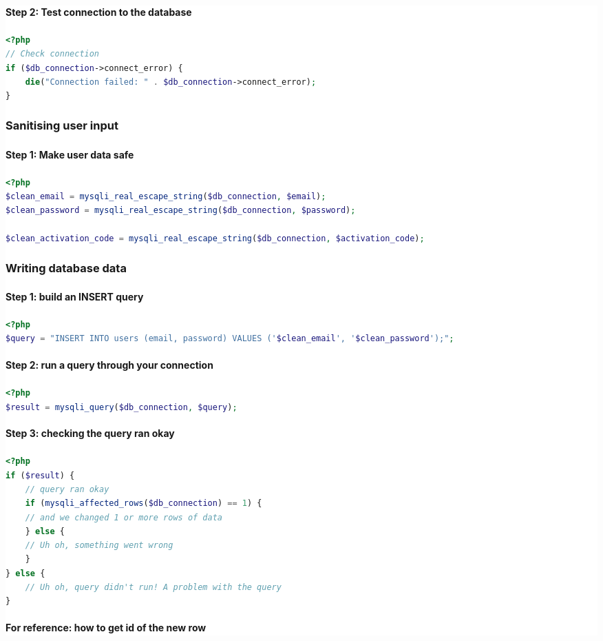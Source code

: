 #### Step 2: Test connection to the database

```php //
<?php
// Check connection
if ($db_connection->connect_error) {
    die("Connection failed: " . $db_connection->connect_error);
}
```

### Sanitising user input

#### Step 1: Make user data safe

```php //
<?php
$clean_email = mysqli_real_escape_string($db_connection, $email);
$clean_password = mysqli_real_escape_string($db_connection, $password);

$clean_activation_code = mysqli_real_escape_string($db_connection, $activation_code);
```

### Writing database data

#### Step 1: build an INSERT query

```php //
<?php
$query = "INSERT INTO users (email, password) VALUES ('$clean_email', '$clean_password');";
```

#### Step 2: run a query through your connection

```php //
<?php
$result = mysqli_query($db_connection, $query);
```

#### Step 3: checking the query ran okay

```php //
<?php
if ($result) {
    // query ran okay
    if (mysqli_affected_rows($db_connection) == 1) {
	// and we changed 1 or more rows of data
    } else {
	// Uh oh, something went wrong
    }
} else {
    // Uh oh, query didn't run! A problem with the query
}
```

#### For reference: how to get **id** of the new row
